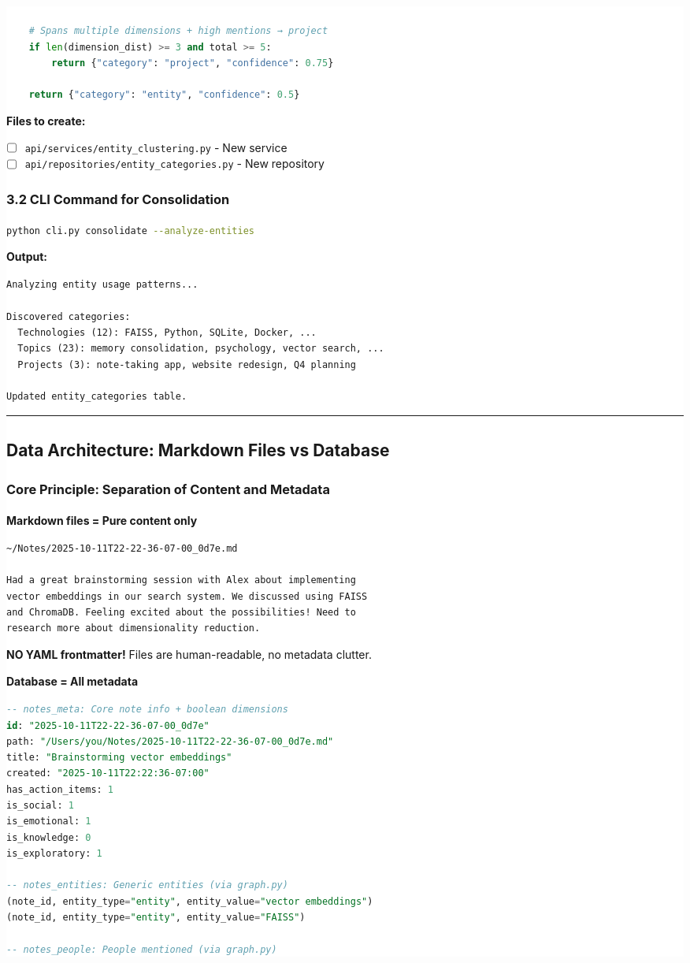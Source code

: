 ```python

    # Spans multiple dimensions + high mentions → project
    if len(dimension_dist) >= 3 and total >= 5:
        return {"category": "project", "confidence": 0.75}

    return {"category": "entity", "confidence": 0.5}
```

**Files to create:**
- [ ] `api/services/entity_clustering.py` - New service
- [ ] `api/repositories/entity_categories.py` - New repository

### 3.2 CLI Command for Consolidation

```bash
python cli.py consolidate --analyze-entities
```

**Output:**
```
Analyzing entity usage patterns...

Discovered categories:
  Technologies (12): FAISS, Python, SQLite, Docker, ...
  Topics (23): memory consolidation, psychology, vector search, ...
  Projects (3): note-taking app, website redesign, Q4 planning

Updated entity_categories table.
```

---

## Data Architecture: Markdown Files vs Database

### **Core Principle: Separation of Content and Metadata**

**Markdown files = Pure content only**
```markdown
~/Notes/2025-10-11T22-22-36-07-00_0d7e.md

Had a great brainstorming session with Alex about implementing
vector embeddings in our search system. We discussed using FAISS
and ChromaDB. Feeling excited about the possibilities! Need to
research more about dimensionality reduction.
```

**NO YAML frontmatter!** Files are human-readable, no metadata clutter.

**Database = All metadata**
```sql
-- notes_meta: Core note info + boolean dimensions
id: "2025-10-11T22-22-36-07-00_0d7e"
path: "/Users/you/Notes/2025-10-11T22-22-36-07-00_0d7e.md"
title: "Brainstorming vector embeddings"
created: "2025-10-11T22:22:36-07:00"
has_action_items: 1
is_social: 1
is_emotional: 1
is_knowledge: 0
is_exploratory: 1

-- notes_entities: Generic entities (via graph.py)
(note_id, entity_type="entity", entity_value="vector embeddings")
(note_id, entity_type="entity", entity_value="FAISS")

-- notes_people: People mentioned (via graph.py)
```